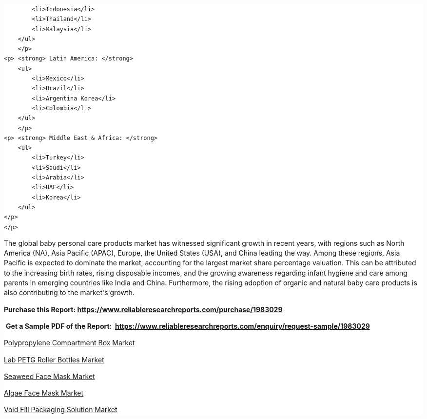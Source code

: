             <li>Indonesia</li>
            <li>Thailand</li>
            <li>Malaysia</li>
        </ul>
        </p> 
    <p> <strong> Latin America: </strong>
        <ul>
            <li>Mexico</li>
            <li>Brazil</li>
            <li>Argentina Korea</li>
            <li>Colombia</li>
        </ul>
        </p> 
    <p> <strong> Middle East & Africa: </strong>
        <ul>
            <li>Turkey</li>
            <li>Saudi</li>
            <li>Arabia</li>
            <li>UAE</li>
            <li>Korea</li>
        </ul>
    </p>
    </p>
<p><p>The global baby personal care products market has witnessed significant growth in recent years, with regions such as North America (NA), Asia Pacific (APAC), Europe, the United States (USA), and China leading the way. Among these regions, Asia Pacific is expected to dominate the market, accounting for the largest market share percentage valuation. This can be attributed to the increasing birth rates, rising disposable incomes, and the growing awareness regarding infant hygiene and care among parents in emerging countries like India and China. Furthermore, the rising adoption of organic and natural baby care products is also contributing to the market's growth.</p></p>
<p><strong>Purchase this Report: <a href="https://www.reliableresearchreports.com/purchase/1983029">https://www.reliableresearchreports.com/purchase/1983029</a></strong></p>
<p>&nbsp;<strong>Get a Sample PDF of the Report:&nbsp;&nbsp;<a href="https://www.reliableresearchreports.com/enquiry/request-sample/1983029">https://www.reliableresearchreports.com/enquiry/request-sample/1983029</a></strong></p>
<p><strong></strong></p>
<p><p><a href="https://github.com/Krish2023na/Market-Research-Report-List-2/blob/main/polypropylene-compartment-box-market.md">Polypropylene Compartment Box Market</a></p><p><a href="https://github.com/sofyaavrova/Market-Research-Report-List-2/blob/main/lab-petg-roller-bottles-market.md">Lab PETG Roller Bottles Market</a></p><p><a href="https://github.com/kholmovskayalyudmila/Market-Research-Report-List-2/blob/main/seaweed-face-mask-market.md">Seaweed Face Mask Market</a></p><p><a href="https://github.com/zebdakicsin/Market-Research-Report-List-2/blob/main/algae-face-mask-market.md">Algae Face Mask Market</a></p><p><a href="https://github.com/merzlyukov93/Market-Research-Report-List-2/blob/main/void-fill-packaging-solution-market.md">Void Fill Packaging Solution Market</a></p></p>